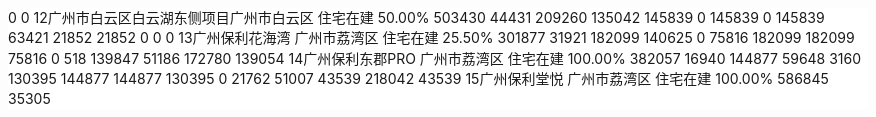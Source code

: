 0
0
12广州市白云区白云湖东侧项目广州市白云区
住宅在建
50.00%
503430
44431
209260
135042
145839
0
145839
0
145839
63421
21852
21852
0
0
0
13广州保利花海湾
广州市荔湾区
住宅在建
25.50%
301877
31921
182099
140625
0
75816
182099
182099
75816
0
518
139847
51186
172780
139054
14广州保利东郡PRO
广州市荔湾区
住宅在建
100.00%
382057
16940
144877
59648
3160
130395
144877
144877
130395
0
21762
51007
43539
218042
43539
15广州保利堂悦
广州市荔湾区
住宅在建
100.00%
586845
35305